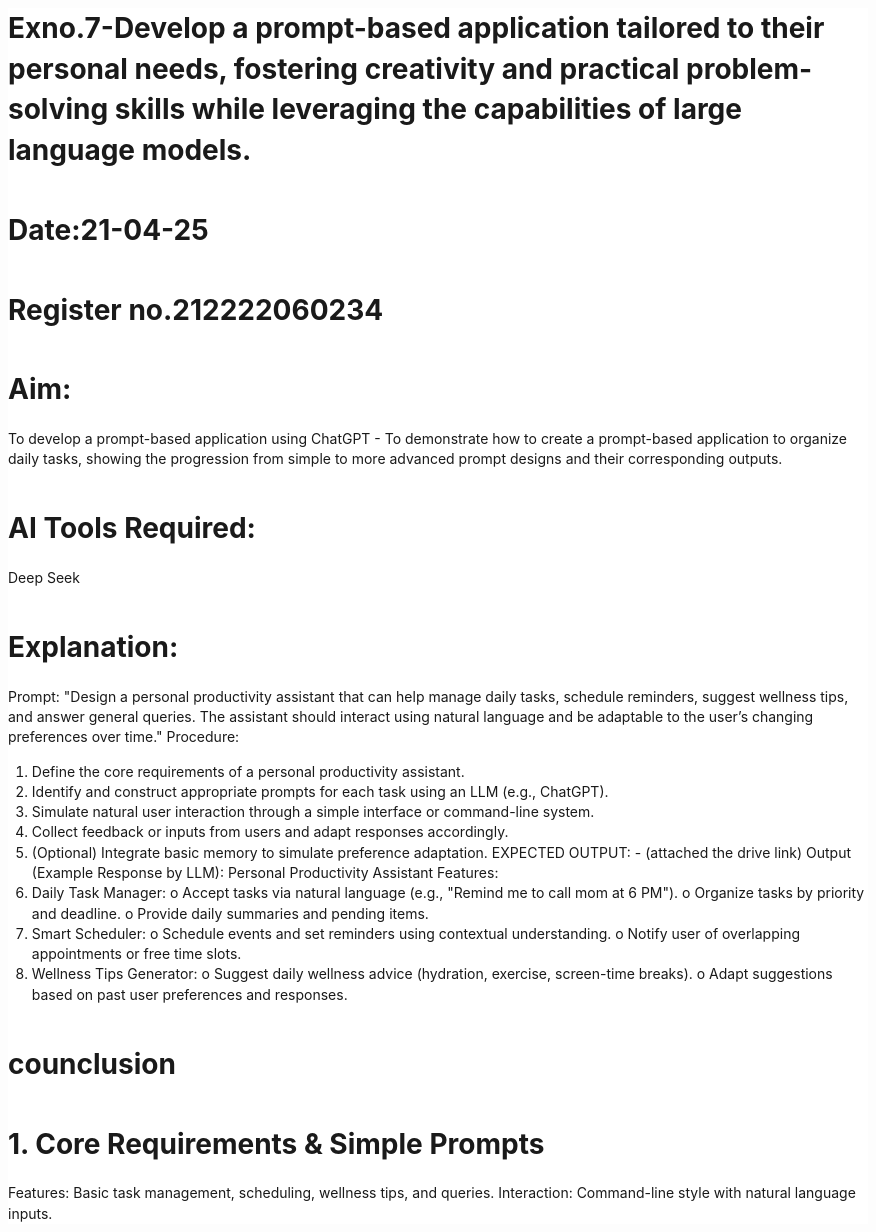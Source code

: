# Exno.7-Develop a prompt-based application tailored to their personal needs, fostering creativity and practical problem-solving skills while leveraging the capabilities of large language models.

# Date:21-04-25
# Register no.212222060234
# Aim:
To develop a prompt-based application using ChatGPT - To demonstrate how to create a prompt-based application to organize daily tasks, showing the progression from simple to more advanced prompt designs and their corresponding outputs.

# AI Tools Required: 
Deep Seek

# Explanation: 
Prompt:
"Design a personal productivity assistant that can help manage daily tasks, schedule reminders, suggest wellness tips, and answer general queries. The assistant should interact using natural language and be adaptable to the user’s changing preferences over time."
Procedure:
1. Define the core requirements of a personal productivity assistant.
2. Identify and construct appropriate prompts for each task using an LLM (e.g., ChatGPT).
3. Simulate natural user interaction through a simple interface or command-line system.
4. Collect feedback or inputs from users and adapt responses accordingly.
5. (Optional) Integrate basic memory to simulate preference adaptation.
EXPECTED OUTPUT: - (attached the drive link)
Output (Example Response by LLM):
Personal Productivity Assistant Features:
1. Daily Task Manager:
o Accept tasks via natural language (e.g., "Remind me to call mom at 6 PM").
o Organize tasks by priority and deadline.
o Provide daily summaries and pending items.
2. Smart Scheduler:
o Schedule events and set reminders using contextual understanding.
o Notify user of overlapping appointments or free time slots.
3. Wellness Tips Generator:
o Suggest daily wellness advice (hydration, exercise, screen-time breaks).
o Adapt suggestions based on past user preferences and responses.
# counclusion
# 1. Core Requirements & Simple Prompts
Features: Basic task management, scheduling, wellness tips, and queries.
Interaction: Command-line style with natural language inputs.
